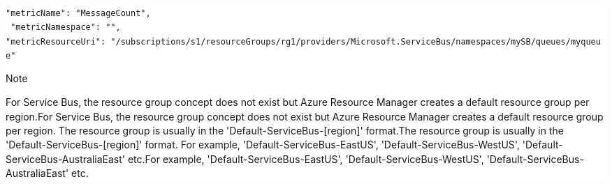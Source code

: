 ```
"metricName": "MessageCount",
 "metricNamespace": "",
"metricResourceUri": "/subscriptions/s1/resourceGroups/rg1/providers/Microsoft.ServiceBus/namespaces/mySB/queues/myqueue"
```

> [!NOTE]
> <span data-ttu-id="d10a8-305">For Service Bus, the resource group concept does not exist but Azure Resource Manager creates a default resource group per region.</span><span class="sxs-lookup"><span data-stu-id="d10a8-305">For Service Bus, the resource group concept does not exist but Azure Resource Manager creates a default resource group per region.</span></span> <span data-ttu-id="d10a8-306">The resource group is usually in the 'Default-ServiceBus-[region]' format.</span><span class="sxs-lookup"><span data-stu-id="d10a8-306">The resource group is usually in the 'Default-ServiceBus-[region]' format.</span></span> <span data-ttu-id="d10a8-307">For example, 'Default-ServiceBus-EastUS', 'Default-ServiceBus-WestUS', 'Default-ServiceBus-AustraliaEast' etc.</span><span class="sxs-lookup"><span data-stu-id="d10a8-307">For example, 'Default-ServiceBus-EastUS', 'Default-ServiceBus-WestUS', 'Default-ServiceBus-AustraliaEast' etc.</span></span>
> 
> 


